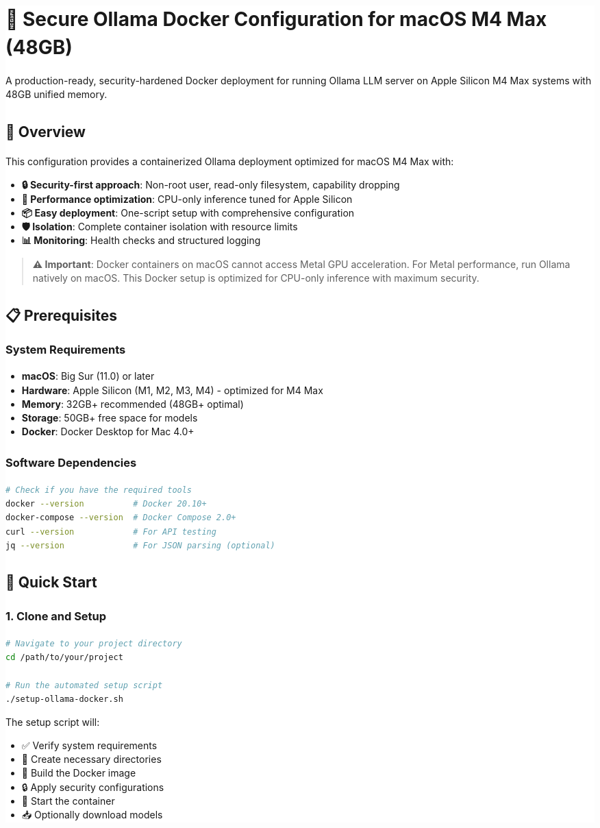 # 🚀 Secure Ollama Docker Configuration for macOS M4 Max (48GB)

A production-ready, security-hardened Docker deployment for running Ollama LLM server on Apple Silicon M4 Max systems with 48GB unified memory.

## 🎯 Overview

This configuration provides a containerized Ollama deployment optimized for macOS M4 Max with:

- **🔒 Security-first approach**: Non-root user, read-only filesystem, capability dropping
- **🚀 Performance optimization**: CPU-only inference tuned for Apple Silicon
- **📦 Easy deployment**: One-script setup with comprehensive configuration
- **🛡️ Isolation**: Complete container isolation with resource limits
- **📊 Monitoring**: Health checks and structured logging

> **⚠️ Important**: Docker containers on macOS cannot access Metal GPU acceleration. For Metal performance, run Ollama natively on macOS. This Docker setup is optimized for CPU-only inference with maximum security.

## 📋 Prerequisites

### System Requirements
- **macOS**: Big Sur (11.0) or later
- **Hardware**: Apple Silicon (M1, M2, M3, M4) - optimized for M4 Max
- **Memory**: 32GB+ recommended (48GB+ optimal)
- **Storage**: 50GB+ free space for models
- **Docker**: Docker Desktop for Mac 4.0+

### Software Dependencies
```bash
# Check if you have the required tools
docker --version          # Docker 20.10+
docker-compose --version  # Docker Compose 2.0+
curl --version            # For API testing
jq --version              # For JSON parsing (optional)
```

## 🚀 Quick Start

### 1. Clone and Setup
```bash
# Navigate to your project directory
cd /path/to/your/project

# Run the automated setup script
./setup-ollama-docker.sh
```

The setup script will:
- ✅ Verify system requirements
- 📁 Create necessary directories
- 🔨 Build the Docker image
- 🔒 Apply security configurations
- 🚀 Start the container
- 📥 Optionally download models
